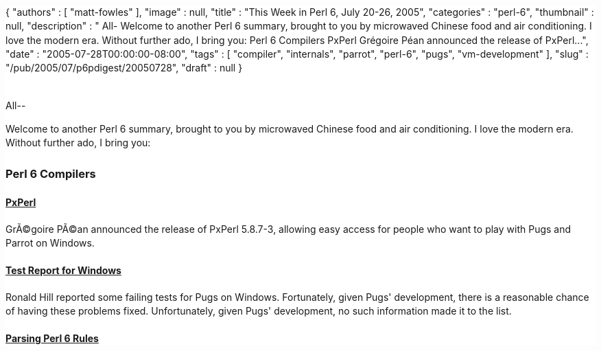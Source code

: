 {
   "authors" : [
      "matt-fowles"
   ],
   "image" : null,
   "title" : "This Week in Perl 6, July 20-26, 2005",
   "categories" : "perl-6",
   "thumbnail" : null,
   "description" : " All- Welcome to another Perl 6 summary, brought to you by microwaved Chinese food and air conditioning. I love the modern era. Without further ado, I bring you: Perl 6 Compilers PxPerl Gr&eacute;goire P&eacute;an announced the release of PxPerl...",
   "date" : "2005-07-28T00:00:00-08:00",
   "tags" : [
      "compiler",
      "internals",
      "parrot",
      "perl-6",
      "pugs",
      "vm-development"
   ],
   "slug" : "/pub/2005/07/p6pdigest/20050728",
   "draft" : null
}





\
All--

Welcome to another Perl 6 summary, brought to you by microwaved Chinese
food and air conditioning. I love the modern era. Without further ado, I
bring you:

### Perl 6 Compilers

#### [PxPerl](http://groups-beta.google.com/group/perl.perl6.compiler/browse_frm/thread/72ef8db2a30decff/d6cdda584ed03036#d6cdda584ed03036)

GrÃ©goire PÃ©an announced the release of PxPerl 5.8.7-3, allowing easy
access for people who want to play with Pugs and Parrot on Windows.

#### [Test Report for Windows](http://groups-beta.google.com/group/perl.perl6.compiler/browse_frm/thread/59cbdc5407af6d1d/b5fab8f688683f68#b5fab8f688683f68)

Ronald Hill reported some failing tests for Pugs on Windows.
Fortunately, given Pugs' development, there is a reasonable chance of
having these problems fixed. Unfortunately, given Pugs' development, no
such information made it to the list.

#### [Parsing Perl 6 Rules](http://groups-beta.google.com/group/perl.perl6.compiler/browse_frm/thread/b015b73040e20441/1468fa0cd2c60b47#1468fa0cd2c60b47)
